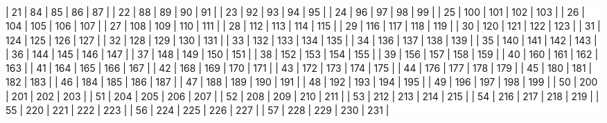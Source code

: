 | 21 | 84 | 85 | 86 | 87 |
| 22 | 88 | 89 | 90 | 91 |
| 23 | 92 | 93 | 94 | 95 |
| 24 | 96 | 97 | 98 | 99 |
| 25 | 100 | 101 | 102 | 103 |
| 26 | 104 | 105 | 106 | 107 |
| 27 | 108 | 109 | 110 | 111 |
| 28 | 112 | 113 | 114 | 115 |
| 29 | 116 | 117 | 118 | 119 |
| 30 | 120 | 121 | 122 | 123 |
| 31 | 124 | 125 | 126 | 127 |
| 32 | 128 | 129 | 130 | 131 |
| 33 | 132 | 133 | 134 | 135 |
| 34 | 136 | 137 | 138 | 139 |
| 35 | 140 | 141 | 142 | 143 |
| 36 | 144 | 145 | 146 | 147 |
| 37 | 148 | 149 | 150 | 151 |
| 38 | 152 | 153 | 154 | 155 |
| 39 | 156 | 157 | 158 | 159 |
| 40 | 160 | 161 | 162 | 163 |
| 41 | 164 | 165 | 166 | 167 |
| 42 | 168 | 169 | 170 | 171 |
| 43 | 172 | 173 | 174 | 175 |
| 44 | 176 | 177 | 178 | 179 |
| 45 | 180 | 181 | 182 | 183 |
| 46 | 184 | 185 | 186 | 187 |
| 47 | 188 | 189 | 190 | 191 |
| 48 | 192 | 193 | 194 | 195 |
| 49 | 196 | 197 | 198 | 199 |
| 50 | 200 | 201 | 202 | 203 |
| 51 | 204 | 205 | 206 | 207 |
| 52 | 208 | 209 | 210 | 211 |
| 53 | 212 | 213 | 214 | 215 |
| 54 | 216 | 217 | 218 | 219 |
| 55 | 220 | 221 | 222 | 223 |
| 56 | 224 | 225 | 226 | 227 |
| 57 | 228 | 229 | 230 | 231 |